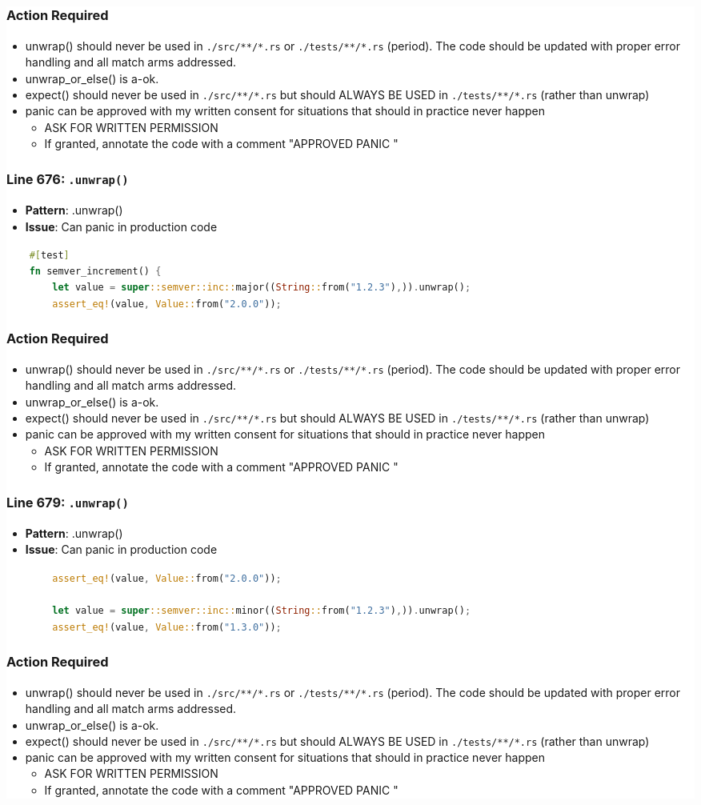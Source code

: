 ### Action Required

- unwrap() should never be used in `./src/**/*.rs` or `./tests/**/*.rs` (period). The code should be updated with proper error handling and all match arms addressed.
- unwrap_or_else() is a-ok. 
- expect() should never be used in `./src/**/*.rs` but should ALWAYS BE USED in `./tests/**/*.rs` (rather than unwrap)
- panic can be approved with my written consent for situations that should in practice never happen  
  - ASK FOR WRITTEN PERMISSION
  - If granted, annotate the code with a comment "APPROVED PANIC "


### Line 676: `.unwrap()`

- **Pattern**: .unwrap()
- **Issue**: Can panic in production code

```rust
	#[test]
	fn semver_increment() {
		let value = super::semver::inc::major((String::from("1.2.3"),)).unwrap();
		assert_eq!(value, Value::from("2.0.0"));

```

### Action Required

- unwrap() should never be used in `./src/**/*.rs` or `./tests/**/*.rs` (period). The code should be updated with proper error handling and all match arms addressed.
- unwrap_or_else() is a-ok. 
- expect() should never be used in `./src/**/*.rs` but should ALWAYS BE USED in `./tests/**/*.rs` (rather than unwrap)
- panic can be approved with my written consent for situations that should in practice never happen  
  - ASK FOR WRITTEN PERMISSION
  - If granted, annotate the code with a comment "APPROVED PANIC "


### Line 679: `.unwrap()`

- **Pattern**: .unwrap()
- **Issue**: Can panic in production code

```rust
		assert_eq!(value, Value::from("2.0.0"));

		let value = super::semver::inc::minor((String::from("1.2.3"),)).unwrap();
		assert_eq!(value, Value::from("1.3.0"));

```

### Action Required

- unwrap() should never be used in `./src/**/*.rs` or `./tests/**/*.rs` (period). The code should be updated with proper error handling and all match arms addressed.
- unwrap_or_else() is a-ok. 
- expect() should never be used in `./src/**/*.rs` but should ALWAYS BE USED in `./tests/**/*.rs` (rather than unwrap)
- panic can be approved with my written consent for situations that should in practice never happen  
  - ASK FOR WRITTEN PERMISSION
  - If granted, annotate the code with a comment "APPROVED PANIC "
